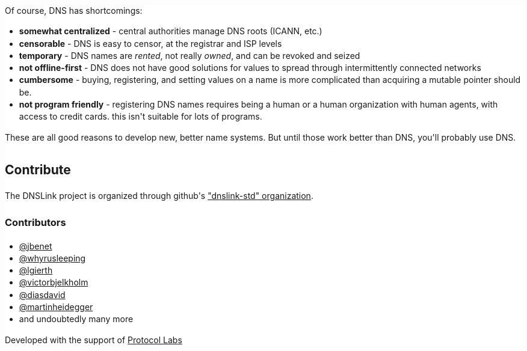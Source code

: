 Of course, DNS has shortcomings:
- **somewhat centralized** - central authorities manage DNS roots (ICANN, etc.)
- **censorable** - DNS is easy to censor, at the registrar and ISP levels
- **temporary** - DNS names are _rented_, not really _owned_, and can be revoked and seized
- **not offline-first** - DNS does not have good solutions for values to spread through intermittently connected networks
- **cumbersome** - buying, registering, and setting values on a name is more complicated than acquiring a mutable pointer should be.
- **not program friendly** - registering DNS names requires being a human or a human organization with human agents, with access to credit cards. this isn't suitable for lots of programs.

These are all good reasons to develop new, better name systems. But until those work better than DNS, you'll probably use DNS.

## Contribute

The DNSLink project is organized through github's ["dnslink-std" organization](https://github.com/dnslink-std/community).


### Contributors

- [@jbenet](https://github.com/jbenet)
- [@whyrusleeping](https://github.com/whyrusleeping)
- [@lgierth](https://github.com/lgierth)
- [@victorbjelkholm](https://github.com/victorbjelkholm)
- [@diasdavid](https://github.com/diasdavid)
- [@martinheidegger](https://github.com/martinheidegger)
- and undoubtedly many more

Developed with the support of [Protocol Labs](https://protocol.ai)
